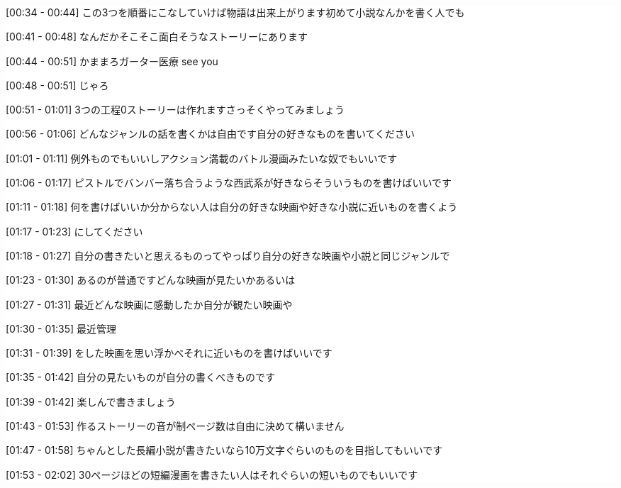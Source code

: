 [00:34 - 00:44]
この3つを順番にこなしていけば物語は出来上がります初めて小説なんかを書く人でも

[00:41 - 00:48]
なんだかそこそこ面白そうなストーリーにあります

[00:44 - 00:51]
かままろガーター医療 see you

[00:48 - 00:51]
じゃろ

[00:51 - 01:01]
3つの工程0ストーリーは作れますさっそくやってみましょう

[00:56 - 01:06]
どんなジャンルの話を書くかは自由です自分の好きなものを書いてください

[01:01 - 01:11]
例外ものでもいいしアクション満載のバトル漫画みたいな奴でもいいです

[01:06 - 01:17]
ピストルでバンバー落ち合うような西武系が好きならそういうものを書けばいいです

[01:11 - 01:18]
何を書けばいいか分からない人は自分の好きな映画や好きな小説に近いものを書くよう

[01:17 - 01:23]
にしてください

[01:18 - 01:27]
自分の書きたいと思えるものってやっぱり自分の好きな映画や小説と同じジャンルで

[01:23 - 01:30]
あるのが普通ですどんな映画が見たいかあるいは

[01:27 - 01:31]
最近どんな映画に感動したか自分が観たい映画や

[01:30 - 01:35]
最近管理

[01:31 - 01:39]
をした映画を思い浮かべそれに近いものを書けばいいです

[01:35 - 01:42]
自分の見たいものが自分の書くべきものです

[01:39 - 01:42]
楽しんで書きましょう

[01:43 - 01:53]
作るストーリーの音が制ページ数は自由に決めて構いません

[01:47 - 01:58]
ちゃんとした長編小説が書きたいなら10万文字ぐらいのものを目指してもいいです

[01:53 - 02:02]
30ページほどの短編漫画を書きたい人はそれぐらいの短いものでもいいです
